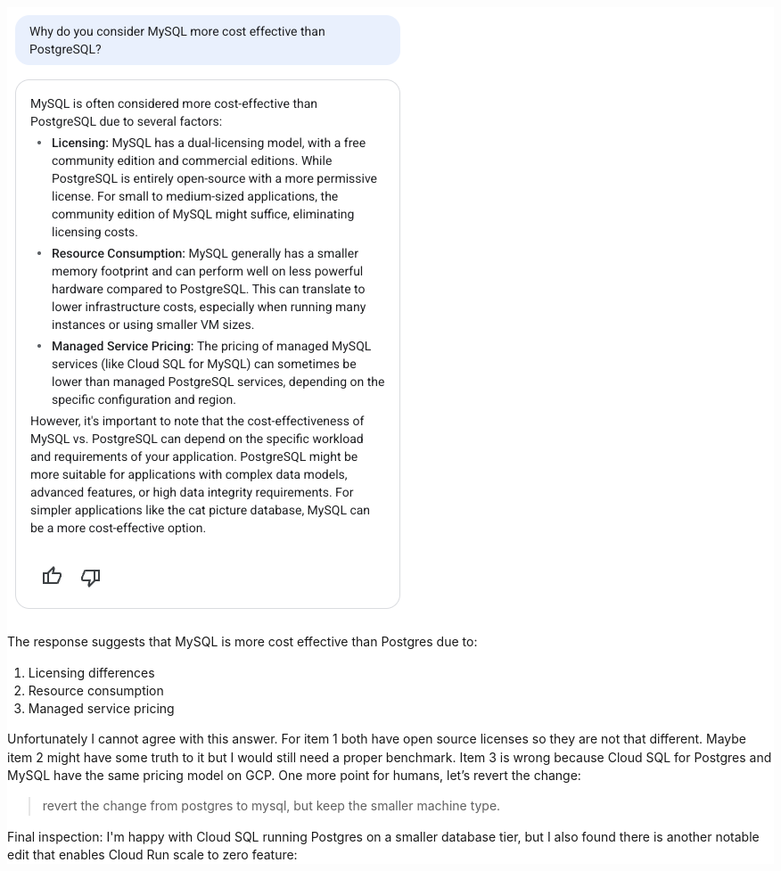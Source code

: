 ![alt_text](images/image014.png "Asking Gemini why it things MySQL is more cost-effective than Postgres")

The response suggests that MySQL is more cost effective than Postgres due to:
1. Licensing differences
2. Resource consumption
3. Managed service pricing

Unfortunately I cannot agree with this answer. For item 1 both have open source licenses so they are not that different. Maybe item 2 might have some truth to it but I would still need a proper benchmark. Item 3 is wrong because Cloud SQL for Postgres and MySQL have the same pricing model on GCP. One more point for humans, let’s revert the change:

> revert the change from postgres to mysql, but keep the smaller machine type.

Final inspection: I'm happy with Cloud SQL running Postgres on a smaller database tier, but I also found there is another notable edit that enables Cloud Run scale to zero feature:
